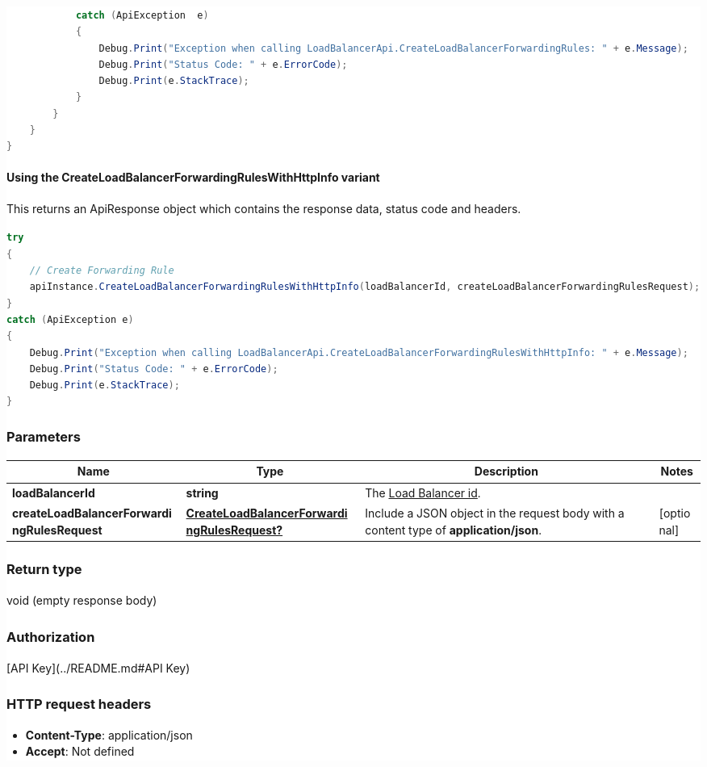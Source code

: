 ```csharp
            catch (ApiException  e)
            {
                Debug.Print("Exception when calling LoadBalancerApi.CreateLoadBalancerForwardingRules: " + e.Message);
                Debug.Print("Status Code: " + e.ErrorCode);
                Debug.Print(e.StackTrace);
            }
        }
    }
}
```

#### Using the CreateLoadBalancerForwardingRulesWithHttpInfo variant
This returns an ApiResponse object which contains the response data, status code and headers.

```csharp
try
{
    // Create Forwarding Rule
    apiInstance.CreateLoadBalancerForwardingRulesWithHttpInfo(loadBalancerId, createLoadBalancerForwardingRulesRequest);
}
catch (ApiException e)
{
    Debug.Print("Exception when calling LoadBalancerApi.CreateLoadBalancerForwardingRulesWithHttpInfo: " + e.Message);
    Debug.Print("Status Code: " + e.ErrorCode);
    Debug.Print(e.StackTrace);
}
```

### Parameters

| Name | Type | Description | Notes |
|------|------|-------------|-------|
| **loadBalancerId** | **string** | The [Load Balancer id](#operation/list-load-balancers). |  |
| **createLoadBalancerForwardingRulesRequest** | [**CreateLoadBalancerForwardingRulesRequest?**](CreateLoadBalancerForwardingRulesRequest?.md) | Include a JSON object in the request body with a content type of **application/json**. | [optional]  |

### Return type

void (empty response body)

### Authorization

[API Key](../README.md#API Key)

### HTTP request headers

 - **Content-Type**: application/json
 - **Accept**: Not defined
